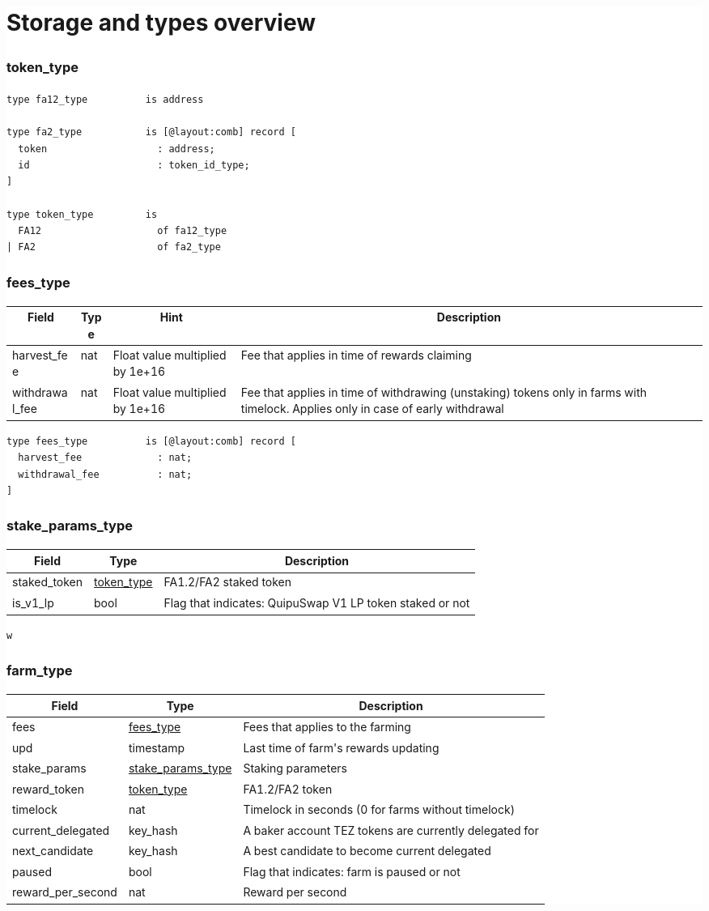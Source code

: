 # Storage and types overview

### token\_type

```pascaligo
type fa12_type          is address

type fa2_type           is [@layout:comb] record [
  token                   : address;
  id                      : token_id_type;
]

type token_type         is
  FA12                    of fa12_type
| FA2                     of fa2_type
```

### fees\_type

| Field           | Type | Hint                            | Description                                                                                                                      |
| --------------- | ---- | ------------------------------- | -------------------------------------------------------------------------------------------------------------------------------- |
| harvest\_fee    | nat  | Float value multiplied by 1e+16 | Fee that applies in time of rewards claiming                                                                                     |
| withdrawal\_fee | nat  | Float value multiplied by 1e+16 | Fee that applies in time of withdrawing (unstaking) tokens only in farms with timelock. Applies only in case of early withdrawal |

```pascaligo
type fees_type          is [@layout:comb] record [
  harvest_fee             : nat;
  withdrawal_fee          : nat;
]
```

### stake\_params\_type

| Field         | Type                                                     | Description                                              |
| ------------- | -------------------------------------------------------- | -------------------------------------------------------- |
| staked\_token | [token\_type](storage-and-types-overview.md#token\_type) | FA1.2/FA2 staked token                                   |
| is\_v1\_lp    | bool                                                     | Flag that indicates: QuipuSwap V1 LP token staked or not |

```pascaligo
w
```

### farm\_type

| Field               | Type                                                                     | Description                                            |
| ------------------- | ------------------------------------------------------------------------ | ------------------------------------------------------ |
| fees                | [fees\_type](storage-and-types-overview.md#fees\_type)                   | Fees that applies to the farming                       |
| upd                 | timestamp                                                                | Last time of farm's rewards updating                   |
| stake\_params       | [stake\_params\_type](storage-and-types-overview.md#stake\_params\_type) | Staking parameters                                     |
| reward\_token       | [token\_type](storage-and-types-overview.md#token\_type)                 | FA1.2/FA2 token                                        |
| timelock            | nat                                                                      | Timelock in seconds (0 for farms without timelock)     |
| current\_delegated  | key\_hash                                                                | A baker account TEZ tokens are currently delegated for |
| next\_candidate     | key\_hash                                                                | A best candidate to become current delegated           |
| paused              | bool                                                                     | Flag that indicates: farm is paused or not             |
| reward\_per\_second | nat                                                                      | Reward per second                                      |